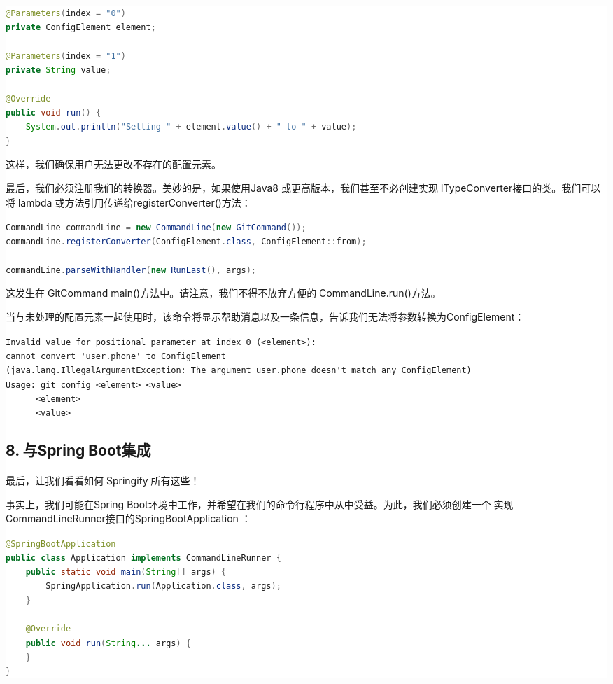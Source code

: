 ```java
@Parameters(index = "0")
private ConfigElement element;

@Parameters(index = "1")
private String value;

@Override
public void run() {
    System.out.println("Setting " + element.value() + " to " + value);
}
```

这样，我们确保用户无法更改不存在的配置元素。

最后，我们必须注册我们的转换器。美妙的是，如果使用Java8 或更高版本，我们甚至不必创建实现 ITypeConverter接口的类。我们可以将 lambda 或方法引用传递给registerConverter()方法：

```java
CommandLine commandLine = new CommandLine(new GitCommand());
commandLine.registerConverter(ConfigElement.class, ConfigElement::from);

commandLine.parseWithHandler(new RunLast(), args);
```

这发生在 GitCommand main()方法中。请注意，我们不得不放弃方便的 CommandLine.run()方法。

当与未处理的配置元素一起使用时，该命令将显示帮助消息以及一条信息，告诉我们无法将参数转换为ConfigElement：

```shell
Invalid value for positional parameter at index 0 (<element>): 
cannot convert 'user.phone' to ConfigElement 
(java.lang.IllegalArgumentException: The argument user.phone doesn't match any ConfigElement)
Usage: git config <element> <value>
      <element>
      <value>
```

## 8. 与Spring Boot集成

最后，让我们看看如何 Springify 所有这些！

事实上，我们可能在Spring Boot环境中工作，并希望在我们的命令行程序中从中受益。为此，我们必须创建一个 实现 CommandLineRunner接口的SpringBootApplication ：

```java
@SpringBootApplication
public class Application implements CommandLineRunner {
    public static void main(String[] args) {
        SpringApplication.run(Application.class, args);
    }

    @Override
    public void run(String... args) {
    }
}
```

